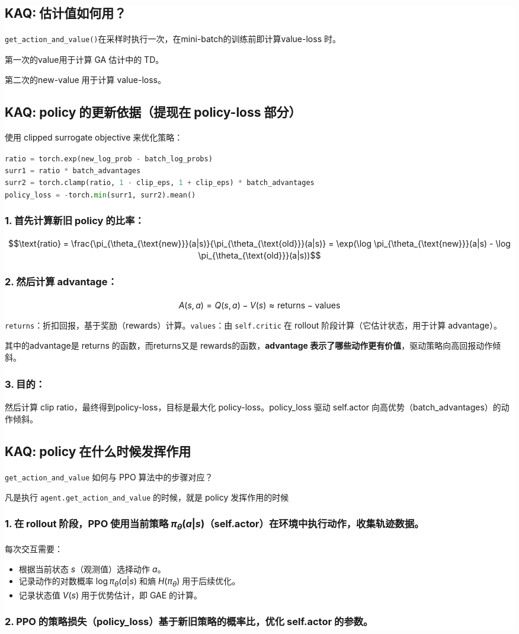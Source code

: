 
## KAQ: 估计值如何用？

`get_action_and_value()`在采样时执行一次，在mini-batch的训练前即计算value-loss 时。

第一次的value用于计算 GA 估计中的 TD。

第二次的new-value 用于计算 value-loss。


## KAQ: policy 的更新依据（提现在 policy-loss 部分）

使用 clipped surrogate objective 来优化策略：

~~~py
ratio = torch.exp(new_log_prob - batch_log_probs)
surr1 = ratio * batch_advantages
surr2 = torch.clamp(ratio, 1 - clip_eps, 1 + clip_eps) * batch_advantages
policy_loss = -torch.min(surr1, surr2).mean()
~~~

### 1. 首先计算新旧 policy 的比率：

$$\text{ratio} = \frac{\pi_{\theta_{\text{new}}}(a|s)}{\pi_{\theta_{\text{old}}}(a|s)} = \exp(\log \pi_{\theta_{\text{new}}}(a|s) - \log \pi_{\theta_{\text{old}}}(a|s))$$

### 2. 然后计算 advantage：

$$A(s, a) = Q(s, a) - V(s) \approx \text{returns} - \text{values}$$

`returns`：折扣回报，基于奖励（rewards）计算。`values`：由 `self.critic` 在 rollout 阶段计算（它估计状态，用于计算 advantage）。

其中的advantage是 returns 的函数，而returns又是 rewards的函数，**advantage 表示了哪些动作更有价值**，驱动策略向高回报动作倾斜。

### 3. 目的：

然后计算 clip ratio，最终得到policy-loss，目标是最大化 policy-loss。policy_loss 驱动 self.actor 向高优势（batch_advantages）的动作倾斜。


## KAQ: policy 在什么时候发挥作用

`get_action_and_value` 如何与 PPO 算法中的步骤对应？

凡是执行 `agent.get_action_and_value` 的时候，就是 policy 发挥作用的时候

### 1. 在 rollout 阶段，PPO 使用当前策略 $\pi_\theta(a|s)$（self.actor）在环境中执行动作，收集轨迹数据。

每次交互需要：

  - 根据当前状态 $s$（观测值）选择动作 $a$。
  - 记录动作的对数概率 $\log \pi_\theta(a|s)$ 和熵 $H(\pi_\theta)$ 用于后续优化。
  - 记录状态值 $V(s)$ 用于优势估计，即 GAE 的计算。

### 2. PPO 的策略损失（policy_loss）基于新旧策略的**概率比**，优化 self.actor 的参数。
